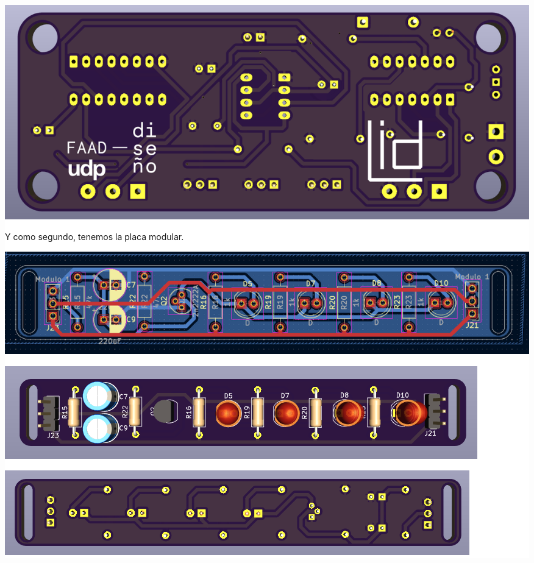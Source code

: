 ![captura visualizador 3d en kicad de pcb de control en reverso](./imagenes/pcb-kicad/g01-control-3d-reverso.png)

Y como segundo, tenemos la placa modular.

![captura en kicad de pcb de modulo](./imagenes/pcb-kicad/g01-modulo-pcb.png)

![captura visualizador 3d en kicad de pcb de modulo de frente](./imagenes/pcb-kicad/g01-modulo-2d-frente.png)

![captura visualizador 3d en kicad de pcb de modulo en reverso](./imagenes/pcb-kicad/g01-modulo-3d-reverso.png)
